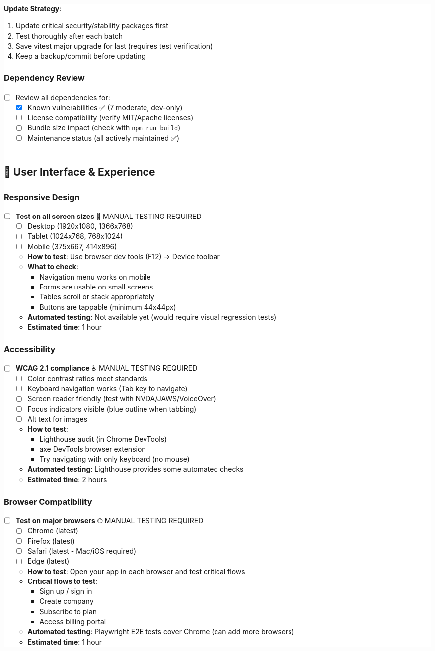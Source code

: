   **Update Strategy**:
  1. Update critical security/stability packages first
  2. Test thoroughly after each batch
  3. Save vitest major upgrade for last (requires test verification)
  4. Keep a backup/commit before updating

### Dependency Review
- [ ] Review all dependencies for:
  - [x] Known vulnerabilities ✅ (7 moderate, dev-only)
  - [ ] License compatibility (verify MIT/Apache licenses)
  - [ ] Bundle size impact (check with `npm run build`)
  - [ ] Maintenance status (all actively maintained ✅)

---

## 🎨 **User Interface & Experience**

### Responsive Design
- [ ] **Test on all screen sizes** 📱 MANUAL TESTING REQUIRED
  - [ ] Desktop (1920x1080, 1366x768)
  - [ ] Tablet (1024x768, 768x1024)
  - [ ] Mobile (375x667, 414x896)
  - **How to test**: Use browser dev tools (F12) → Device toolbar
  - **What to check**:
    - Navigation menu works on mobile
    - Forms are usable on small screens
    - Tables scroll or stack appropriately
    - Buttons are tappable (minimum 44x44px)
  - **Automated testing**: Not available yet (would require visual regression tests)
  - **Estimated time**: 1 hour

### Accessibility
- [ ] **WCAG 2.1 compliance** ♿ MANUAL TESTING REQUIRED
  - [ ] Color contrast ratios meet standards
  - [ ] Keyboard navigation works (Tab key to navigate)
  - [ ] Screen reader friendly (test with NVDA/JAWS/VoiceOver)
  - [ ] Focus indicators visible (blue outline when tabbing)
  - [ ] Alt text for images
  - **How to test**: 
    - Lighthouse audit (in Chrome DevTools)
    - axe DevTools browser extension
    - Try navigating with only keyboard (no mouse)
  - **Automated testing**: Lighthouse provides some automated checks
  - **Estimated time**: 2 hours

### Browser Compatibility
- [ ] **Test on major browsers** 🌐 MANUAL TESTING REQUIRED
  - [ ] Chrome (latest)
  - [ ] Firefox (latest)
  - [ ] Safari (latest - Mac/iOS required)
  - [ ] Edge (latest)
  - **How to test**: Open your app in each browser and test critical flows
  - **Critical flows to test**:
    - Sign up / sign in
    - Create company
    - Subscribe to plan
    - Access billing portal
  - **Automated testing**: Playwright E2E tests cover Chrome (can add more browsers)
  - **Estimated time**: 1 hour
